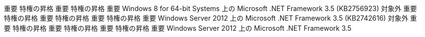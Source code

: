 </td>
<td style="border:1px solid black;">
重要  
特権の昇格
</td>
<td style="border:1px solid black;">
重要  
特権の昇格
</td>
<td style="border:1px solid black;">
重要
</td>
</tr>
<tr class="alternateRow">
<td style="border:1px solid black;">
Windows 8 for 64-bit Systems 上の Microsoft .NET Framework 3.5  
(KB2756923)
</td>
<td style="border:1px solid black;">
対象外
</td>
<td style="border:1px solid black;">
重要  
特権の昇格
</td>
<td style="border:1px solid black;">
重要  
特権の昇格
</td>
<td style="border:1px solid black;">
重要  
特権の昇格
</td>
<td style="border:1px solid black;">
重要
</td>
</tr>
<tr>
<td style="border:1px solid black;">
Windows Server 2012 上の Microsoft .NET Framework 3.5  
(KB2742616)
</td>
<td style="border:1px solid black;">
対象外
</td>
<td style="border:1px solid black;">
重要  
特権の昇格
</td>
<td style="border:1px solid black;">
重要  
特権の昇格
</td>
<td style="border:1px solid black;">
重要  
特権の昇格
</td>
<td style="border:1px solid black;">
重要
</td>
</tr>
<tr class="alternateRow">
<td style="border:1px solid black;">
Windows Server 2012 上の Microsoft .NET Framework 3.5  